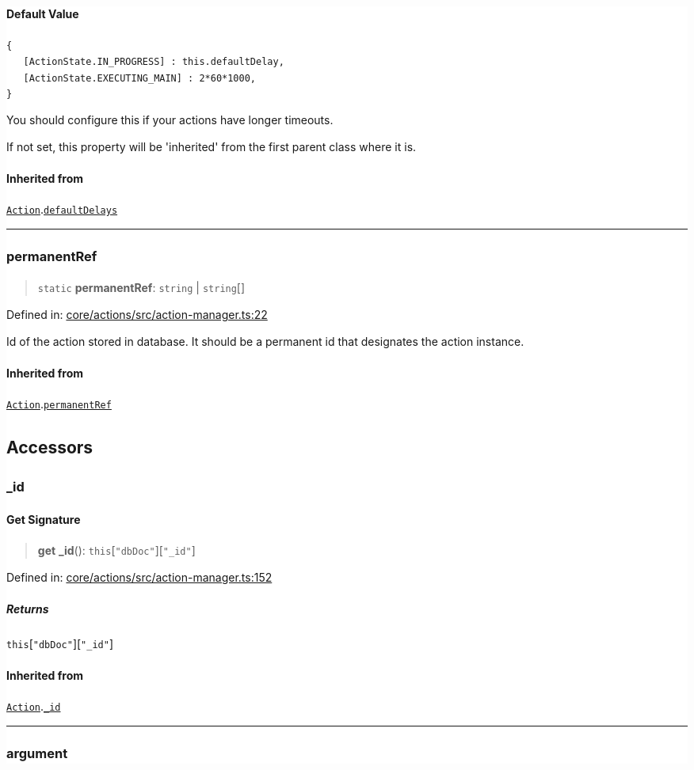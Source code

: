 #### Default Value

```
{
   [ActionState.IN_PROGRESS] : this.defaultDelay,
   [ActionState.EXECUTING_MAIN] : 2*60*1000,
}
```

You should configure this if your actions have longer timeouts.

If not set, this property will be 'inherited' from the first parent class where it is.

#### Inherited from

[`Action`](Action.md).[`defaultDelays`](Action.md#defaultdelays)

***

### permanentRef

> `static` **permanentRef**: `string` \| `string`[]

Defined in: [core/actions/src/action-manager.ts:22](https://github.com/LaWebcapsule/orbits/blob/d868a491665847b3fcad6a5fb6cc538d2ad58104/core/actions/src/action-manager.ts#L22)

Id of the action stored in database.
It should be a permanent id that designates the action instance.

#### Inherited from

[`Action`](Action.md).[`permanentRef`](Action.md#permanentref)

## Accessors

### \_id

#### Get Signature

> **get** **\_id**(): `this`\[`"dbDoc"`\]\[`"_id"`\]

Defined in: [core/actions/src/action-manager.ts:152](https://github.com/LaWebcapsule/orbits/blob/d868a491665847b3fcad6a5fb6cc538d2ad58104/core/actions/src/action-manager.ts#L152)

##### Returns

`this`\[`"dbDoc"`\]\[`"_id"`\]

#### Inherited from

[`Action`](Action.md).[`_id`](Action.md#_id)

***

### argument
